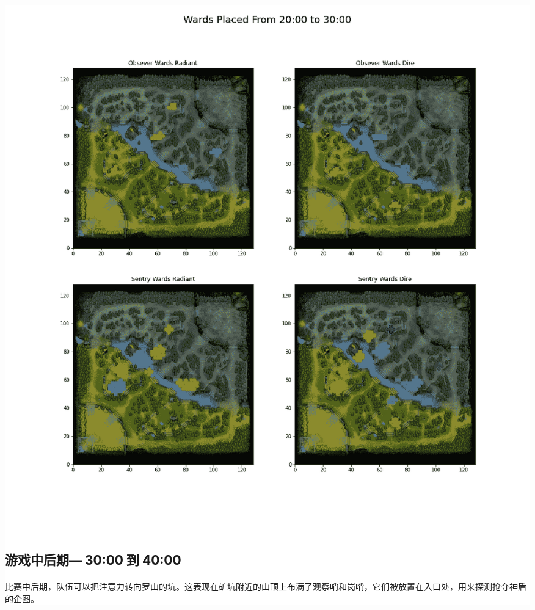 ![](img/9e04bd533860638cd657d5d998530119.png)

## 游戏中后期— 30:00 到 40:00

比赛中后期，队伍可以把注意力转向罗山的坑。这表现在矿坑附近的山顶上布满了观察哨和岗哨，它们被放置在入口处，用来探测抢夺神盾的企图。
